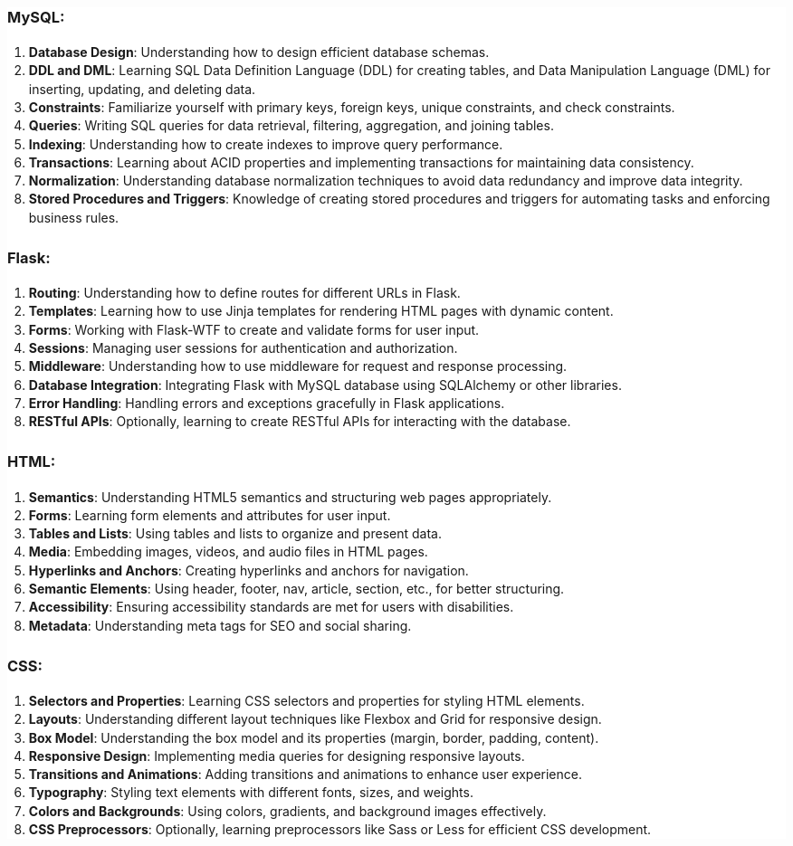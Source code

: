 ### MySQL:
1. **Database Design**: Understanding how to design efficient database schemas.
2. **DDL and DML**: Learning SQL Data Definition Language (DDL) for creating tables, and Data Manipulation Language (DML) for inserting, updating, and deleting data.
3. **Constraints**: Familiarize yourself with primary keys, foreign keys, unique constraints, and check constraints.
4. **Queries**: Writing SQL queries for data retrieval, filtering, aggregation, and joining tables.
5. **Indexing**: Understanding how to create indexes to improve query performance.
6. **Transactions**: Learning about ACID properties and implementing transactions for maintaining data consistency.
7. **Normalization**: Understanding database normalization techniques to avoid data redundancy and improve data integrity.
8. **Stored Procedures and Triggers**: Knowledge of creating stored procedures and triggers for automating tasks and enforcing business rules.

### Flask:
1. **Routing**: Understanding how to define routes for different URLs in Flask.
2. **Templates**: Learning how to use Jinja templates for rendering HTML pages with dynamic content.
3. **Forms**: Working with Flask-WTF to create and validate forms for user input.
4. **Sessions**: Managing user sessions for authentication and authorization.
5. **Middleware**: Understanding how to use middleware for request and response processing.
6. **Database Integration**: Integrating Flask with MySQL database using SQLAlchemy or other libraries.
7. **Error Handling**: Handling errors and exceptions gracefully in Flask applications.
8. **RESTful APIs**: Optionally, learning to create RESTful APIs for interacting with the database.

### HTML:
1. **Semantics**: Understanding HTML5 semantics and structuring web pages appropriately.
2. **Forms**: Learning form elements and attributes for user input.
3. **Tables and Lists**: Using tables and lists to organize and present data.
4. **Media**: Embedding images, videos, and audio files in HTML pages.
5. **Hyperlinks and Anchors**: Creating hyperlinks and anchors for navigation.
6. **Semantic Elements**: Using header, footer, nav, article, section, etc., for better structuring.
7. **Accessibility**: Ensuring accessibility standards are met for users with disabilities.
8. **Metadata**: Understanding meta tags for SEO and social sharing.

### CSS:
1. **Selectors and Properties**: Learning CSS selectors and properties for styling HTML elements.
2. **Layouts**: Understanding different layout techniques like Flexbox and Grid for responsive design.
3. **Box Model**: Understanding the box model and its properties (margin, border, padding, content).
4. **Responsive Design**: Implementing media queries for designing responsive layouts.
5. **Transitions and Animations**: Adding transitions and animations to enhance user experience.
6. **Typography**: Styling text elements with different fonts, sizes, and weights.
7. **Colors and Backgrounds**: Using colors, gradients, and background images effectively.
8. **CSS Preprocessors**: Optionally, learning preprocessors like Sass or Less for efficient CSS development.
